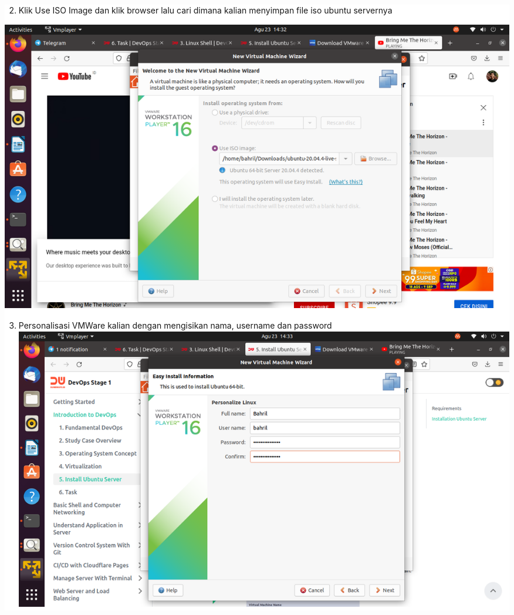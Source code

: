 2. Klik Use ISO Image dan klik browser lalu cari dimana kalian menyimpan file iso ubuntu servernya

![Markdown Logo](https://github.com/ItsBahrilYo/Minggu-Pertama-/blob/master/foto/tugas1/install_virtual_machine/2choose_iso.png?raw=true)

3. Personalisasi VMWare kalian dengan mengisikan nama, username dan password
![Markdown Logo](https://github.com/ItsBahrilYo/Minggu-Pertama-/blob/master/foto/tugas1/install_virtual_machine/3personalization.png?raw=true)
